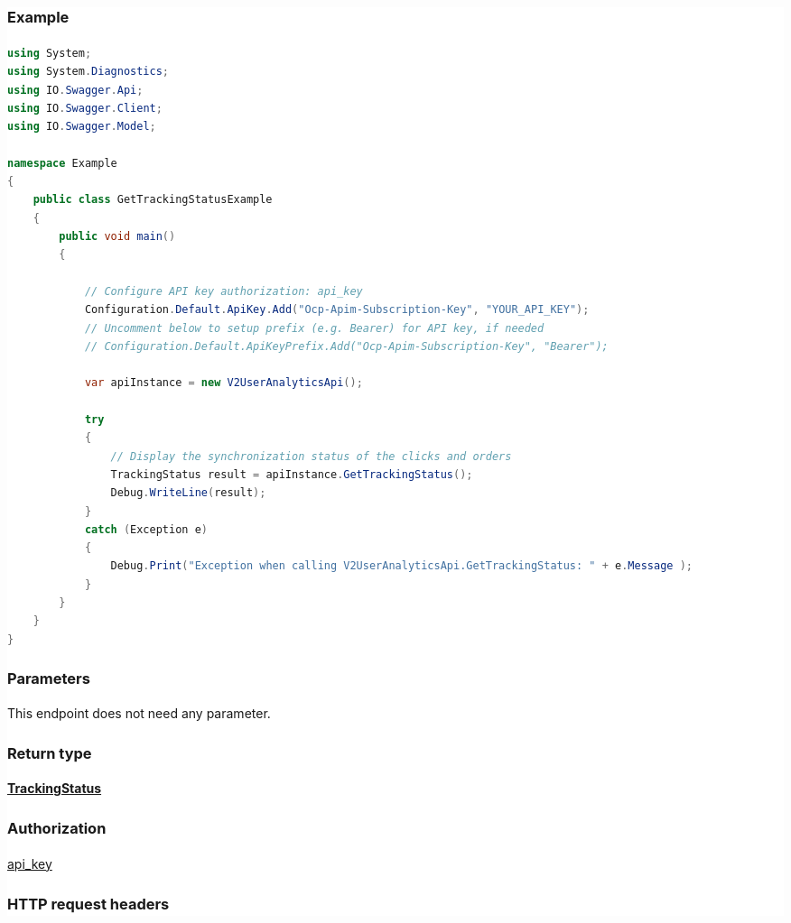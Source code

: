 ### Example
```csharp
using System;
using System.Diagnostics;
using IO.Swagger.Api;
using IO.Swagger.Client;
using IO.Swagger.Model;

namespace Example
{
    public class GetTrackingStatusExample
    {
        public void main()
        {
            
            // Configure API key authorization: api_key
            Configuration.Default.ApiKey.Add("Ocp-Apim-Subscription-Key", "YOUR_API_KEY");
            // Uncomment below to setup prefix (e.g. Bearer) for API key, if needed
            // Configuration.Default.ApiKeyPrefix.Add("Ocp-Apim-Subscription-Key", "Bearer");

            var apiInstance = new V2UserAnalyticsApi();

            try
            {
                // Display the synchronization status of the clicks and orders
                TrackingStatus result = apiInstance.GetTrackingStatus();
                Debug.WriteLine(result);
            }
            catch (Exception e)
            {
                Debug.Print("Exception when calling V2UserAnalyticsApi.GetTrackingStatus: " + e.Message );
            }
        }
    }
}
```

### Parameters
This endpoint does not need any parameter.

### Return type

[**TrackingStatus**](TrackingStatus.md)

### Authorization

[api_key](../README.md#api_key)

### HTTP request headers
